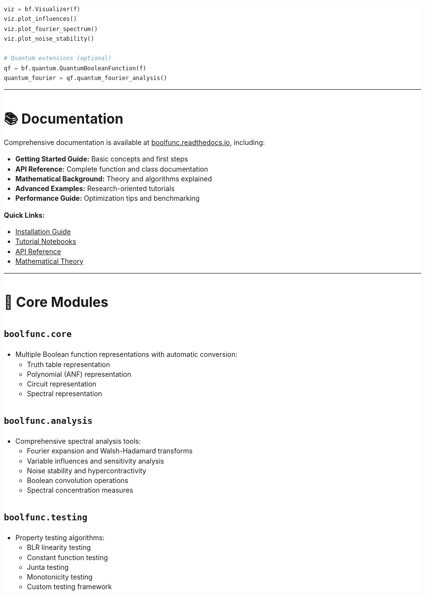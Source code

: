 ```python
viz = bf.Visualizer(f)
viz.plot_influences()
viz.plot_fourier_spectrum()
viz.plot_noise_stability()

# Quantum extensions (optional)
qf = bf.quantum.QuantumBooleanFunction(f)
quantum_fourier = qf.quantum_fourier_analysis()
```


---

# 📚 Documentation

Comprehensive documentation is available at [boolfunc.readthedocs.io](https://boolfunc.readthedocs.io), including:

- **Getting Started Guide:** Basic concepts and first steps
- **API Reference:** Complete function and class documentation
- **Mathematical Background:** Theory and algorithms explained
- **Advanced Examples:** Research-oriented tutorials
- **Performance Guide:** Optimization tips and benchmarking

**Quick Links:**
- [Installation Guide](https://boolfunc.readthedocs.io/en/latest/installation.html)
- [Tutorial Notebooks](https://boolfunc.readthedocs.io/en/latest/tutorials.html)
- [API Reference](https://boolfunc.readthedocs.io/en/latest/api.html)
- [Mathematical Theory](https://boolfunc.readthedocs.io/en/latest/theory.html)

---

# 🧪 Core Modules

## `boolfunc.core`
- Multiple Boolean function representations with automatic conversion:
  - Truth table representation
  - Polynomial (ANF) representation
  - Circuit representation
  - Spectral representation

## `boolfunc.analysis`
- Comprehensive spectral analysis tools:
  - Fourier expansion and Walsh-Hadamard transforms
  - Variable influences and sensitivity analysis
  - Noise stability and hypercontractivity
  - Boolean convolution operations
  - Spectral concentration measures

## `boolfunc.testing`
- Property testing algorithms:
  - BLR linearity testing
  - Constant function testing
  - Junta testing
  - Monotonicity testing
  - Custom testing framework
